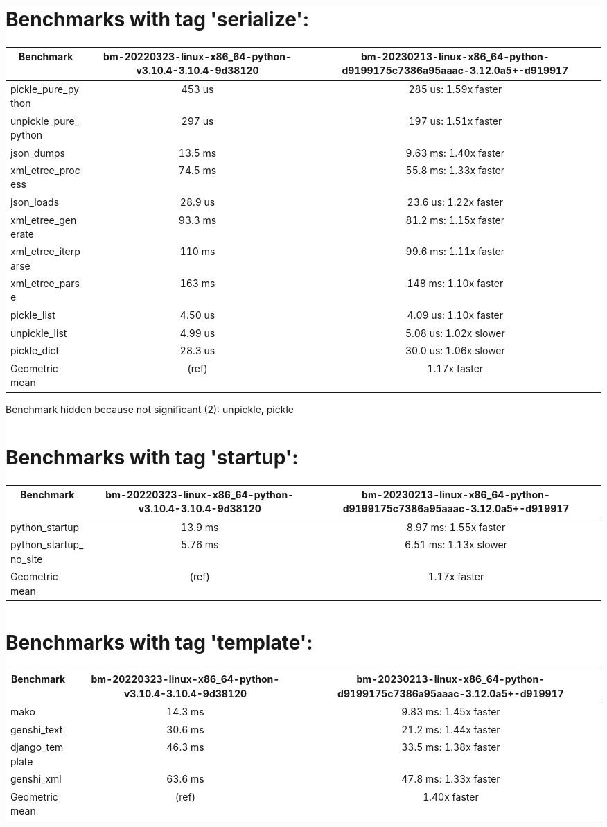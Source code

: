 Benchmarks with tag 'serialize':
================================

| Benchmark            | bm-20220323-linux-x86_64-python-v3.10.4-3.10.4-9d38120 | bm-20230213-linux-x86_64-python-d9199175c7386a95aaac-3.12.0a5+-d919917 |
|----------------------|:------------------------------------------------------:|:----------------------------------------------------------------------:|
| pickle_pure_python   | 453 us                                                 | 285 us: 1.59x faster                                                   |
| unpickle_pure_python | 297 us                                                 | 197 us: 1.51x faster                                                   |
| json_dumps           | 13.5 ms                                                | 9.63 ms: 1.40x faster                                                  |
| xml_etree_process    | 74.5 ms                                                | 55.8 ms: 1.33x faster                                                  |
| json_loads           | 28.9 us                                                | 23.6 us: 1.22x faster                                                  |
| xml_etree_generate   | 93.3 ms                                                | 81.2 ms: 1.15x faster                                                  |
| xml_etree_iterparse  | 110 ms                                                 | 99.6 ms: 1.11x faster                                                  |
| xml_etree_parse      | 163 ms                                                 | 148 ms: 1.10x faster                                                   |
| pickle_list          | 4.50 us                                                | 4.09 us: 1.10x faster                                                  |
| unpickle_list        | 4.99 us                                                | 5.08 us: 1.02x slower                                                  |
| pickle_dict          | 28.3 us                                                | 30.0 us: 1.06x slower                                                  |
| Geometric mean       | (ref)                                                  | 1.17x faster                                                           |

Benchmark hidden because not significant (2): unpickle, pickle

Benchmarks with tag 'startup':
==============================

| Benchmark              | bm-20220323-linux-x86_64-python-v3.10.4-3.10.4-9d38120 | bm-20230213-linux-x86_64-python-d9199175c7386a95aaac-3.12.0a5+-d919917 |
|------------------------|:------------------------------------------------------:|:----------------------------------------------------------------------:|
| python_startup         | 13.9 ms                                                | 8.97 ms: 1.55x faster                                                  |
| python_startup_no_site | 5.76 ms                                                | 6.51 ms: 1.13x slower                                                  |
| Geometric mean         | (ref)                                                  | 1.17x faster                                                           |

Benchmarks with tag 'template':
===============================

| Benchmark       | bm-20220323-linux-x86_64-python-v3.10.4-3.10.4-9d38120 | bm-20230213-linux-x86_64-python-d9199175c7386a95aaac-3.12.0a5+-d919917 |
|-----------------|:------------------------------------------------------:|:----------------------------------------------------------------------:|
| mako            | 14.3 ms                                                | 9.83 ms: 1.45x faster                                                  |
| genshi_text     | 30.6 ms                                                | 21.2 ms: 1.44x faster                                                  |
| django_template | 46.3 ms                                                | 33.5 ms: 1.38x faster                                                  |
| genshi_xml      | 63.6 ms                                                | 47.8 ms: 1.33x faster                                                  |
| Geometric mean  | (ref)                                                  | 1.40x faster                                                           |
